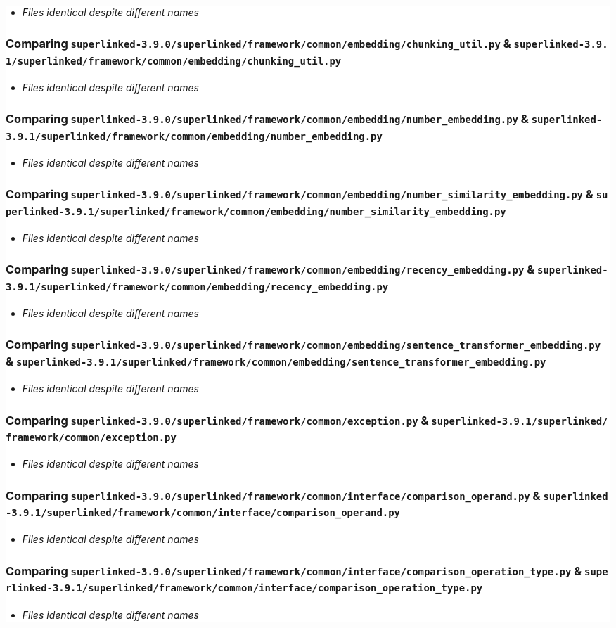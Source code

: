  * *Files identical despite different names*

### Comparing `superlinked-3.9.0/superlinked/framework/common/embedding/chunking_util.py` & `superlinked-3.9.1/superlinked/framework/common/embedding/chunking_util.py`

 * *Files identical despite different names*

### Comparing `superlinked-3.9.0/superlinked/framework/common/embedding/number_embedding.py` & `superlinked-3.9.1/superlinked/framework/common/embedding/number_embedding.py`

 * *Files identical despite different names*

### Comparing `superlinked-3.9.0/superlinked/framework/common/embedding/number_similarity_embedding.py` & `superlinked-3.9.1/superlinked/framework/common/embedding/number_similarity_embedding.py`

 * *Files identical despite different names*

### Comparing `superlinked-3.9.0/superlinked/framework/common/embedding/recency_embedding.py` & `superlinked-3.9.1/superlinked/framework/common/embedding/recency_embedding.py`

 * *Files identical despite different names*

### Comparing `superlinked-3.9.0/superlinked/framework/common/embedding/sentence_transformer_embedding.py` & `superlinked-3.9.1/superlinked/framework/common/embedding/sentence_transformer_embedding.py`

 * *Files identical despite different names*

### Comparing `superlinked-3.9.0/superlinked/framework/common/exception.py` & `superlinked-3.9.1/superlinked/framework/common/exception.py`

 * *Files identical despite different names*

### Comparing `superlinked-3.9.0/superlinked/framework/common/interface/comparison_operand.py` & `superlinked-3.9.1/superlinked/framework/common/interface/comparison_operand.py`

 * *Files identical despite different names*

### Comparing `superlinked-3.9.0/superlinked/framework/common/interface/comparison_operation_type.py` & `superlinked-3.9.1/superlinked/framework/common/interface/comparison_operation_type.py`

 * *Files identical despite different names*

